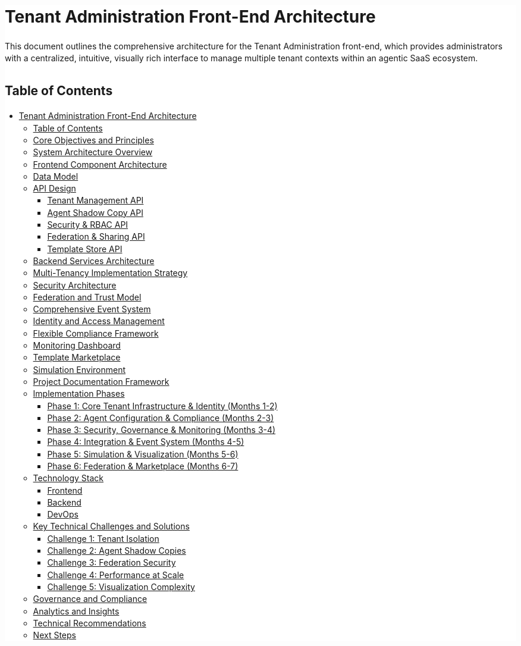 # Tenant Administration Front-End Architecture

This document outlines the comprehensive architecture for the Tenant Administration front-end, which provides administrators with a centralized, intuitive, visually rich interface to manage multiple tenant contexts within an agentic SaaS ecosystem.

## Table of Contents

- [Tenant Administration Front-End Architecture](#tenant-administration-front-end-architecture)
  - [Table of Contents](#table-of-contents)
  - [Core Objectives and Principles](#core-objectives-and-principles)
  - [System Architecture Overview](#system-architecture-overview)
  - [Frontend Component Architecture](#frontend-component-architecture)
  - [Data Model](#data-model)
  - [API Design](#api-design)
    - [Tenant Management API](#tenant-management-api)
    - [Agent Shadow Copy API](#agent-shadow-copy-api)
    - [Security \& RBAC API](#security--rbac-api)
    - [Federation \& Sharing API](#federation--sharing-api)
    - [Template Store API](#template-store-api)
  - [Backend Services Architecture](#backend-services-architecture)
  - [Multi-Tenancy Implementation Strategy](#multi-tenancy-implementation-strategy)
  - [Security Architecture](#security-architecture)
  - [Federation and Trust Model](#federation-and-trust-model)
  - [Comprehensive Event System](#comprehensive-event-system)
  - [Identity and Access Management](#identity-and-access-management)
  - [Flexible Compliance Framework](#flexible-compliance-framework)
  - [Monitoring Dashboard](#monitoring-dashboard)
  - [Template Marketplace](#template-marketplace)
  - [Simulation Environment](#simulation-environment)
  - [Project Documentation Framework](#project-documentation-framework)
  - [Implementation Phases](#implementation-phases)
    - [Phase 1: Core Tenant Infrastructure \& Identity (Months 1-2)](#phase-1-core-tenant-infrastructure--identity-months-1-2)
    - [Phase 2: Agent Configuration \& Compliance (Months 2-3)](#phase-2-agent-configuration--compliance-months-2-3)
    - [Phase 3: Security, Governance \& Monitoring (Months 3-4)](#phase-3-security-governance--monitoring-months-3-4)
    - [Phase 4: Integration \& Event System (Months 4-5)](#phase-4-integration--event-system-months-4-5)
    - [Phase 5: Simulation \& Visualization (Months 5-6)](#phase-5-simulation--visualization-months-5-6)
    - [Phase 6: Federation \& Marketplace (Months 6-7)](#phase-6-federation--marketplace-months-6-7)
  - [Technology Stack](#technology-stack)
    - [Frontend](#frontend)
    - [Backend](#backend)
    - [DevOps](#devops)
  - [Key Technical Challenges and Solutions](#key-technical-challenges-and-solutions)
    - [Challenge 1: Tenant Isolation](#challenge-1-tenant-isolation)
    - [Challenge 2: Agent Shadow Copies](#challenge-2-agent-shadow-copies)
    - [Challenge 3: Federation Security](#challenge-3-federation-security)
    - [Challenge 4: Performance at Scale](#challenge-4-performance-at-scale)
    - [Challenge 5: Visualization Complexity](#challenge-5-visualization-complexity)
  - [Governance and Compliance](#governance-and-compliance)
  - [Analytics and Insights](#analytics-and-insights)
  - [Technical Recommendations](#technical-recommendations)
  - [Next Steps](#next-steps)
